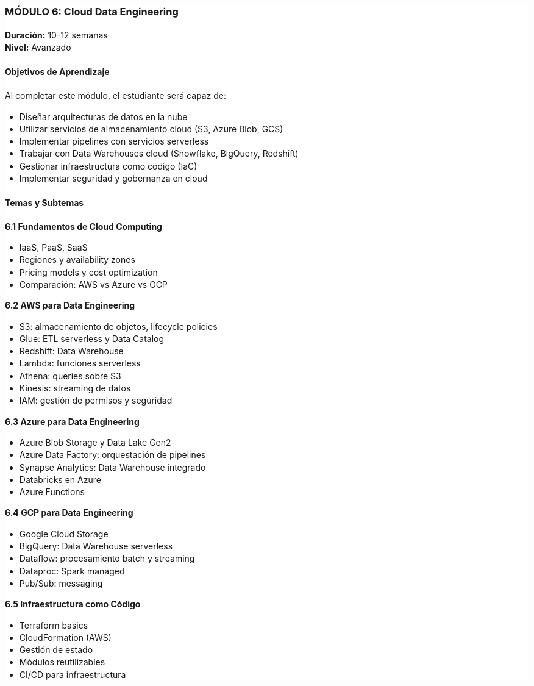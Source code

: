 
### MÓDULO 6: Cloud Data Engineering

**Duración:** 10-12 semanas  
**Nivel:** Avanzado

#### Objetivos de Aprendizaje

Al completar este módulo, el estudiante será capaz de:

- Diseñar arquitecturas de datos en la nube
- Utilizar servicios de almacenamiento cloud (S3, Azure Blob, GCS)
- Implementar pipelines con servicios serverless
- Trabajar con Data Warehouses cloud (Snowflake, BigQuery, Redshift)
- Gestionar infraestructura como código (IaC)
- Implementar seguridad y gobernanza en cloud

#### Temas y Subtemas

**6.1 Fundamentos de Cloud Computing**
- IaaS, PaaS, SaaS
- Regiones y availability zones
- Pricing models y cost optimization
- Comparación: AWS vs Azure vs GCP

**6.2 AWS para Data Engineering**
- S3: almacenamiento de objetos, lifecycle policies
- Glue: ETL serverless y Data Catalog
- Redshift: Data Warehouse
- Lambda: funciones serverless
- Athena: queries sobre S3
- Kinesis: streaming de datos
- IAM: gestión de permisos y seguridad

**6.3 Azure para Data Engineering**
- Azure Blob Storage y Data Lake Gen2
- Azure Data Factory: orquestación de pipelines
- Synapse Analytics: Data Warehouse integrado
- Databricks en Azure
- Azure Functions

**6.4 GCP para Data Engineering**
- Google Cloud Storage
- BigQuery: Data Warehouse serverless
- Dataflow: procesamiento batch y streaming
- Dataproc: Spark managed
- Pub/Sub: messaging

**6.5 Infraestructura como Código**
- Terraform basics
- CloudFormation (AWS)
- Gestión de estado
- Módulos reutilizables
- CI/CD para infraestructura
